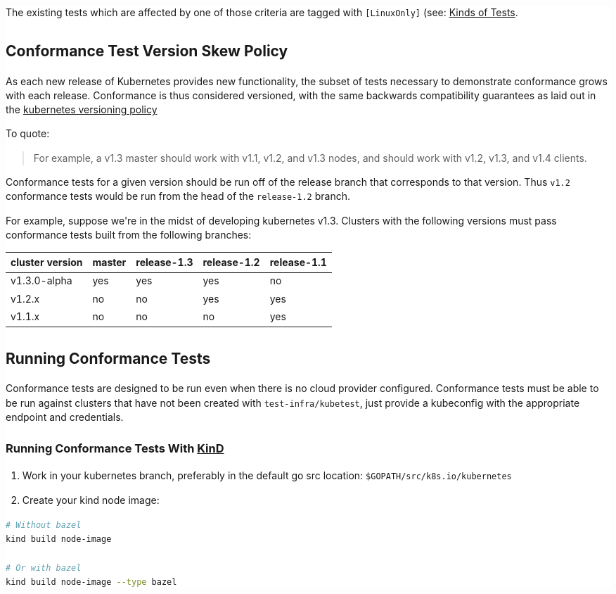 The existing tests which are affected by one of those criteria are tagged with `[LinuxOnly]`
(see: [Kinds of Tests](https://github.com/kubernetes/community/blob/master/contributors/devel/sig-testing/e2e-tests.md#kinds-of-tests).

## Conformance Test Version Skew Policy

As each new release of Kubernetes provides new functionality, the subset of
tests necessary to demonstrate conformance grows with each release. Conformance
is thus considered versioned, with the same backwards compatibility guarantees
as laid out in the [kubernetes versioning policy]

To quote:

> For example, a v1.3 master should work with v1.1, v1.2, and v1.3 nodes, and
> should work with v1.2, v1.3, and v1.4 clients.

Conformance tests for a given version should be run off of the release branch
that corresponds to that version. Thus `v1.2` conformance tests would be run
from the head of the `release-1.2` branch.

For example, suppose we're in the midst of developing kubernetes v1.3. Clusters
with the following versions must pass conformance tests built from the
following branches:

| cluster version | master | release-1.3 | release-1.2 | release-1.1 |
| --------------- | ------ | ----------- | ----------- | ----------- |
| v1.3.0-alpha    | yes    | yes         | yes         | no          |
| v1.2.x          | no     | no          | yes         | yes         |
| v1.1.x          | no     | no          | no          | yes         |

## Running Conformance Tests

Conformance tests are designed to be run even when there is no cloud provider
configured. Conformance tests must be able to be run against clusters that have
not been created with `test-infra/kubetest`, just provide a kubeconfig with the
appropriate endpoint and credentials.

### Running Conformance Tests With [KinD](https://kind.sigs.k8s.io/)

1. Work in your kubernetes branch, preferably in the default go src location: `$GOPATH/src/k8s.io/kubernetes`

2. Create your kind node image:

```sh
# Without bazel
kind build node-image

# Or with bazel
kind build node-image --type bazel
```


[kubernetes versioning policy]: /contributors/design-proposals/release/versioning.md#supported-releases-and-component-skew
[Conformance Test Review board]: https://github.com/orgs/kubernetes/projects/9
[Conformance test reviewers]: https://github.com/kubernetes/kubernetes/blob/master/test/conformance/testdata/OWNERS
[conformance test requirements]: #conformance-test-requirements
[conformance test comment metadata]: #conformance-test-comment-metadata
[conformance test version skew policy]: #conformance-test-version-skew-policy
[testgrid conformance dashboard]: https://testgrid.k8s.io/conformance-all
[testgrid conformance README]: https://github.com/kubernetes/test-infra/blob/master/testgrid/conformance/README.md
[v1.9 conformance doc]: https://github.com/cncf/k8s-conformance/blob/master/docs/KubeConformance-1.9.md
[conformance.yaml]: https://github.com/kubernetes/kubernetes/blob/master/test/conformance/testdata/conformance.yaml